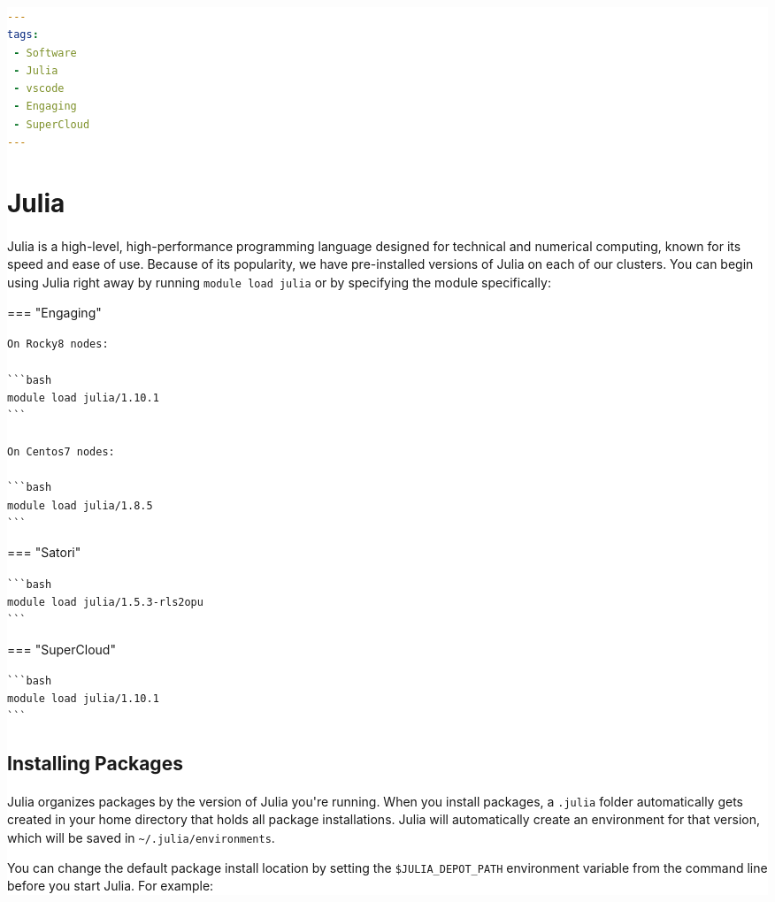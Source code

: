 ```yaml
---
tags:
 - Software
 - Julia
 - vscode
 - Engaging
 - SuperCloud
---
```


# Julia

Julia is a high-level, high-performance programming language designed for
technical and numerical computing, known for its speed and ease of use. Because
of its popularity, we have pre-installed versions of Julia on each of our
clusters. You can begin using Julia right away by running `module load julia`
or by specifying the module specifically:

=== "Engaging"

    On Rocky8 nodes:

    ```bash
    module load julia/1.10.1
    ```

    On Centos7 nodes:

    ```bash
    module load julia/1.8.5
    ```
    
=== "Satori"

    ```bash
    module load julia/1.5.3-rls2opu
    ```

=== "SuperCloud"

    ```bash
    module load julia/1.10.1
    ```

## Installing Packages

Julia organizes packages by the version of Julia you're running. When you
install packages, a `.julia` folder automatically gets created in your home
directory that holds all package installations. Julia will automatically create
an environment for that version, which will be saved in `~/.julia/environments`.

You can change the default package install location by setting the
`$JULIA_DEPOT_PATH` environment variable from the command line before you start
Julia. For example:
